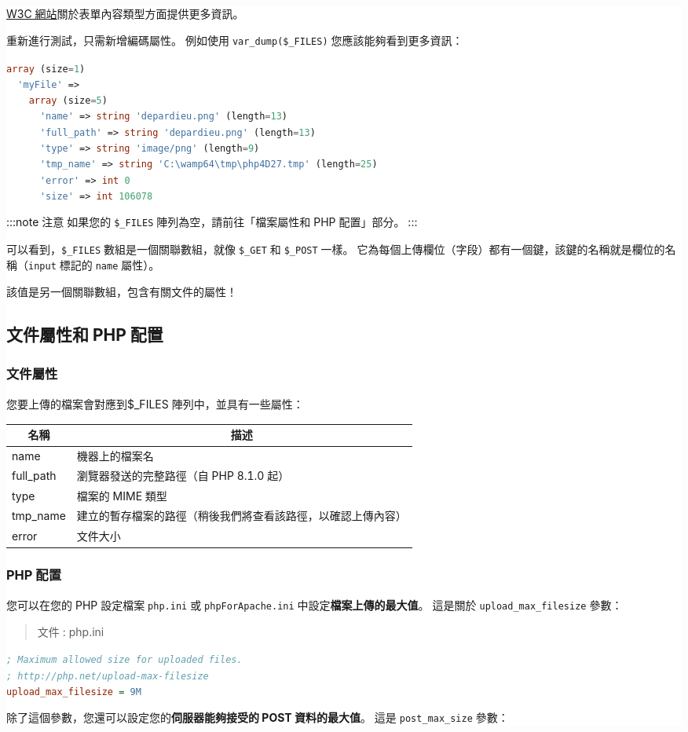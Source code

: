 [W3C 網站](https://www.w3.org/TR/html401/interact/forms.html#form-content-type)關於表單內容類型方面提供更多資訊。

重新進行測試，只需新增編碼屬性。 例如使用 `var_dump($_FILES)` 您應該能夠看到更多資訊：

```php
array (size=1)
  'myFile' =>
    array (size=5)
      'name' => string 'depardieu.png' (length=13)
      'full_path' => string 'depardieu.png' (length=13)
      'type' => string 'image/png' (length=9)
      'tmp_name' => string 'C:\wamp64\tmp\php4D27.tmp' (length=25)
      'error' => int 0
      'size' => int 106078
```

:::note 注意
如果您的 `$_FILES` 陣列為空，請前往「檔案屬性和 PHP 配置」部分。
:::

可以看到，`$_FILES` 數組是一個關聯數組，就像 `$_GET` 和 `$_POST` 一樣。 它為每個上傳欄位（字段）都有一個鍵，該鍵的名稱就是欄位的名稱（`input` 標記的 `name` 屬性）。

該值是另一個關聯數組，包含有關文件的屬性！

## 文件屬性和 PHP 配置

### 文件屬性

您要上傳的檔案會對應到$\_FILES 陣列中，並具有一些屬性：

| 名稱      | 描述                                                         |
| --------- | ------------------------------------------------------------ |
| name      | 機器上的檔案名                                               |
| full_path | 瀏覽器發送的完整路徑（自 PHP 8.1.0 起）                      |
| type      | 檔案的 MIME 類型                                             |
| tmp_name  | 建立的暫存檔案的路徑（稍後我們將查看該路徑，以確認上傳內容） |
| error     | 文件大小                                                     |

### PHP 配置

您可以在您的 PHP 設定檔案 `php.ini` 或 `phpForApache.ini` 中設定**檔案上傳的最大值**。 這是關於 `upload_max_filesize` 參數：

> 文件 : php.ini

```ini
; Maximum allowed size for uploaded files.
; http://php.net/upload-max-filesize
upload_max_filesize = 9M
```

除了這個參數，您還可以設定您的**伺服器能夠接受的 POST 資料的最大值**。 這是 `post_max_size` 參數：
